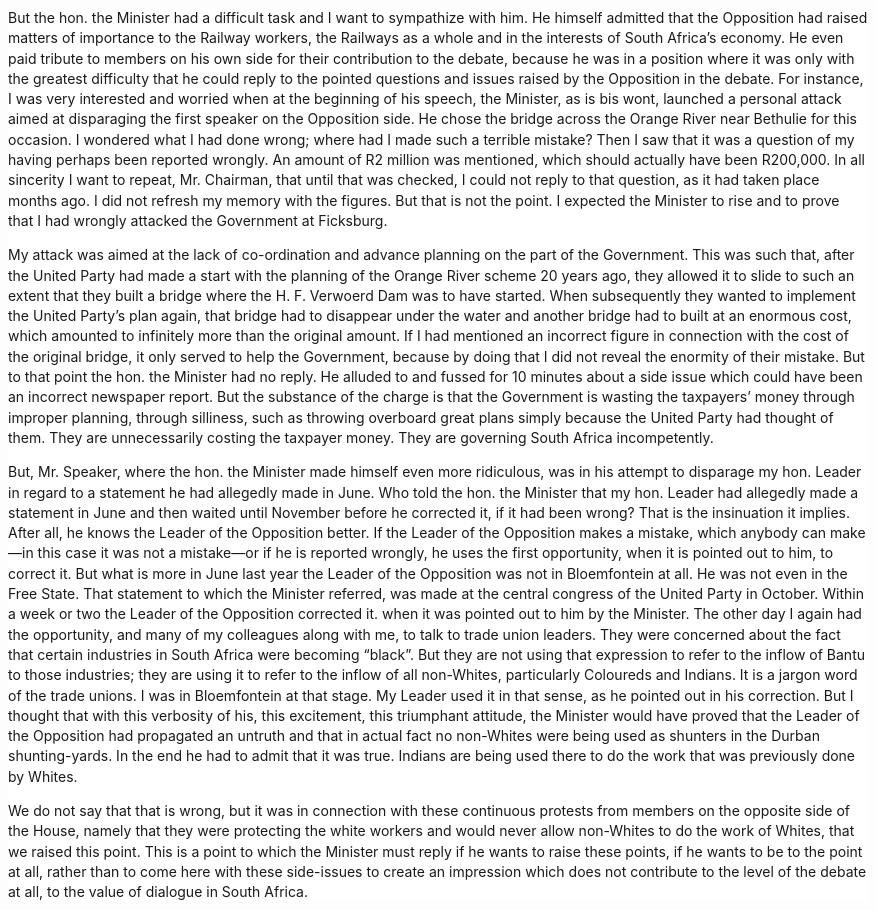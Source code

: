 <p>But the hon. the Minister had a difficult task and I want to sympathize with him. He himself admitted that the Opposition had raised matters of importance to the Railway workers, the Railways as a whole and in the interests of South Africa&#x2019;s economy. He even paid tribute to members on his own side for their contribution to the debate, because he was in a position where it was only with the greatest difficulty that he could reply to the pointed questions and issues raised by the Opposition in the debate. For instance, I was very interested and worried when at the beginning of his speech, the Minister, as is bis wont, launched a personal attack aimed at disparaging the first speaker on the Opposition side. He chose the bridge across the Orange River near Bethulie for this occasion. I wondered what I had done wrong; where had I made such a terrible mistake&#x003F; Then I saw that it was a question of my having perhaps been reported wrongly. An amount of R2 million was mentioned, which should actually have been R200,000. In all sincerity I want to repeat, Mr. Chairman, that until that was checked, I could not reply to that question, as it had taken place months ago. I did not refresh my memory with the figures. But that is not the point. I expected the Minister to rise and to prove that I had wrongly attacked the Government at Ficksburg.</p>

<p>My attack was aimed at the lack of co-ordination and advance planning on the part of the Government. This was such that, after the United Party had made a start with the planning of the Orange River scheme 20 years ago, they allowed it to slide to such an extent that they built a bridge where the H. F. Verwoerd Dam was to have started. When subsequently they wanted to implement the United Party&#x2019;s plan again, that bridge had to disappear under the water and another bridge had to built at an enormous cost, which amounted to infinitely more than the original amount. If I had mentioned an incorrect figure in connection with the cost of the original bridge, it only served to help the Government, because by doing that I did not reveal the enormity of their mistake. But to that point the hon. the Minister had no reply. He alluded to and fussed for 10 minutes about a side issue which could have been an incorrect newspaper report. But the substance of the charge is that the Government is wasting the taxpayers&#x2019; money through improper planning, through silliness, such as throwing overboard great plans simply because the United Party had thought of them. They are unnecessarily costing the taxpayer money. They are governing South Africa incompetently.</p>

<p>But, Mr. Speaker, where the hon. the Minister made himself even more ridiculous, was in his attempt to disparage my hon. Leader in regard to a statement he had allegedly made in June. Who told the hon. the Minister that my hon. Leader had allegedly made a statement in June and then waited until November before he corrected it, if it had been wrong&#x003F; That is the insinuation it implies. After all, he knows the Leader of the Opposition better. If the Leader of the Opposition makes a mistake, which anybody can make&#x2014;in this case it was not a mistake&#x2014;or if he is reported wrongly, he uses the first opportunity, when it is pointed out to him, to correct it. But what is more in June last year the Leader of the Opposition was not in Bloemfontein at all. He was not even in the Free State. That statement to which the Minister referred, was made at the central congress of the United Party in October. Within a week or two the Leader of the Opposition corrected it. when it was pointed out to him by the Minister. The other day I again had the opportunity, and many of my colleagues along with me, to talk to trade union leaders. They were concerned about the fact that certain industries in South Africa were becoming &#x201C;black&#x201D;. But they are not using that expression to refer to the inflow of Bantu to those industries; they are using it to refer to the inflow of all non-Whites, particularly Coloureds and Indians. It is a jargon word of the trade unions. I was in Bloemfontein at that stage. My Leader used it in that sense, as he pointed out in his correction. But I thought that with this verbosity of his, this excitement, this triumphant attitude, the Minister would have proved that the Leader of the Opposition had propagated an untruth and that in actual fact no non-Whites were being used as shunters in the Durban shunting-yards. In the end he had to admit that it was true. Indians are being used there to do the work that was previously done by Whites.</p>

<p><span class="col_2499-2500" refersTo="page_1272"/>We do not say that that is wrong, but it was in connection with these continuous protests from members on the opposite side of the House, namely that they were protecting the white workers and would never allow non-Whites to do the work of Whites, that we raised this point. This is a point to which the Minister must reply if he wants to raise these points, if he wants to be to the point at all, rather than to come here with these side-issues to create an impression which does not contribute to the level of the debate at all, to the value of dialogue in South Africa.</p>
